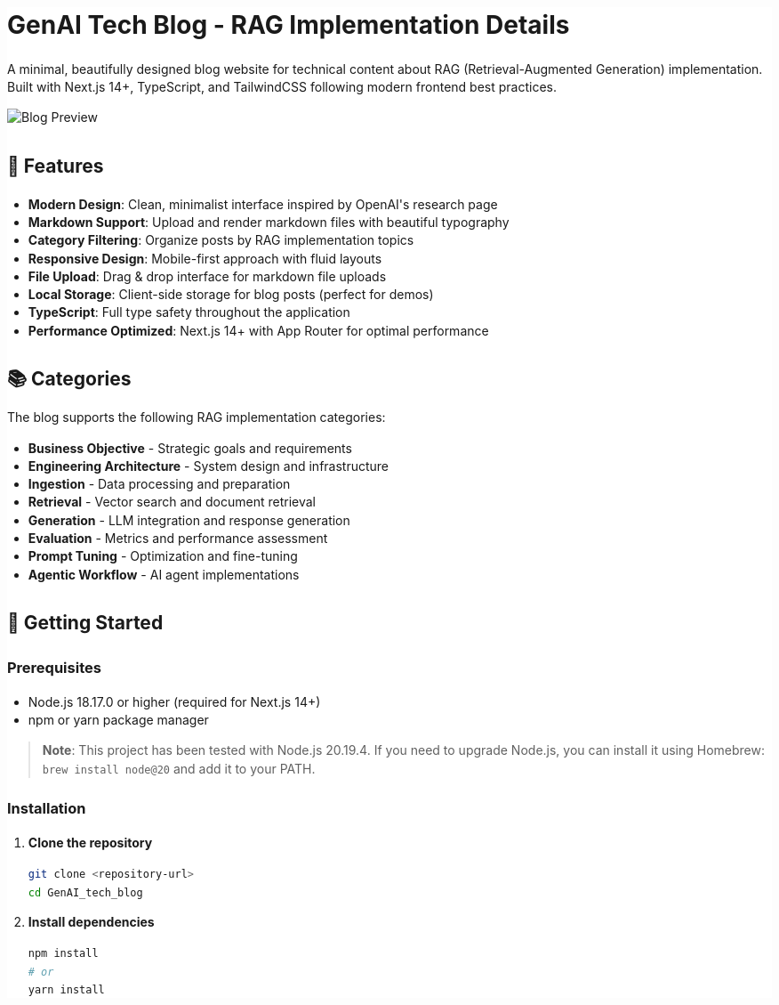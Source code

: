 # GenAI Tech Blog - RAG Implementation Details

A minimal, beautifully designed blog website for technical content about RAG (Retrieval-Augmented Generation) implementation. Built with Next.js 14+, TypeScript, and TailwindCSS following modern frontend best practices.

![Blog Preview](./assets/blog-preview.png)

## 🌟 Features

- **Modern Design**: Clean, minimalist interface inspired by OpenAI's research page
- **Markdown Support**: Upload and render markdown files with beautiful typography
- **Category Filtering**: Organize posts by RAG implementation topics
- **Responsive Design**: Mobile-first approach with fluid layouts
- **File Upload**: Drag & drop interface for markdown file uploads
- **Local Storage**: Client-side storage for blog posts (perfect for demos)
- **TypeScript**: Full type safety throughout the application
- **Performance Optimized**: Next.js 14+ with App Router for optimal performance

## 📚 Categories

The blog supports the following RAG implementation categories:

- **Business Objective** - Strategic goals and requirements
- **Engineering Architecture** - System design and infrastructure
- **Ingestion** - Data processing and preparation
- **Retrieval** - Vector search and document retrieval
- **Generation** - LLM integration and response generation
- **Evaluation** - Metrics and performance assessment
- **Prompt Tuning** - Optimization and fine-tuning
- **Agentic Workflow** - AI agent implementations

## 🚀 Getting Started

### Prerequisites

- Node.js 18.17.0 or higher (required for Next.js 14+)
- npm or yarn package manager

> **Note**: This project has been tested with Node.js 20.19.4. If you need to upgrade Node.js, you can install it using Homebrew: `brew install node@20` and add it to your PATH.

### Installation

1. **Clone the repository**
   ```bash
   git clone <repository-url>
   cd GenAI_tech_blog
   ```

2. **Install dependencies**
   ```bash
   npm install
   # or
   yarn install
   ```
